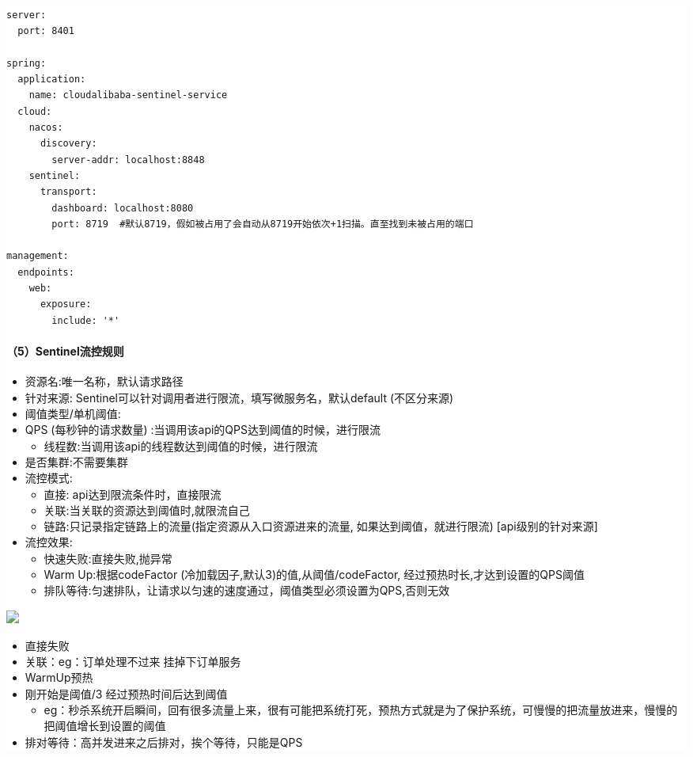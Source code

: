 ```properties
server:
  port: 8401

spring:
  application:
    name: cloudalibaba-sentinel-service
  cloud:
    nacos:
      discovery:
        server-addr: localhost:8848
    sentinel:
      transport:
        dashboard: localhost:8080
        port: 8719  #默认8719，假如被占用了会自动从8719开始依次+1扫描。直至找到未被占用的端口

management:
  endpoints:
    web:
      exposure:
        include: '*'
```

#### （5）Sentinel流控规则

* 资源名:唯一名称，默认请求路径
* 针对来源: Sentinel可以针对调用者进行限流，填写微服务名，默认default (不区分来源)
* 阈值类型/单机阈值:
* QPS (每秒钟的请求数量) :当调用该api的QPS达到阈值的时候，进行限流
  * 线程数:当调用该api的线程数达到阈值的时候，进行限流
* 是否集群:不需要集群
* 流控模式:
  * 直接: api达到限流条件时，直接限流
  * 关联:当关联的资源达到阈值时,就限流自己
  * 链路:只记录指定链路上的流量(指定资源从入口资源进来的流量, 如果达到阈值，就进行限流) [api级别的针对来源]
* 流控效果:
  * 快速失败:直接失败,抛异常
  * Warm Up:根据codeFactor (冷加载因子,默认3)的值,从阈值/codeFactor, 经过预热时长,才达到设置的QPS阈值
  * 排队等待:匀速排队，让请求以匀速的速度通过，阈值类型必须设置为QPS,否则无效

[![](http://rw-blog.oss-cn-beijing.aliyuncs.com/springcloud/alibaba3.png?Expires=1595327100&OSSAccessKeyId=TMP.3Kgc87sv3Aj38F3p3rNzt5MaUP6q7gHEe12X9o69ZPu2KDHiiWAZC4QdjkharV5H3J3Hx5mpFhkUwvXyCDj6SX7UmmhKfQ&Signature=LAdQe11F5nZ98OhJFlBfXBfEIMc%3D)](http://rw-blog.oss-cn-beijing.aliyuncs.com/springcloud/alibaba3.png?Expires=1595327100&OSSAccessKeyId=TMP.3Kgc87sv3Aj38F3p3rNzt5MaUP6q7gHEe12X9o69ZPu2KDHiiWAZC4QdjkharV5H3J3Hx5mpFhkUwvXyCDj6SX7UmmhKfQ&Signature=LAdQe11F5nZ98OhJFlBfXBfEIMc%3D)

* 直接失败
* 关联：eg：订单处理不过来 挂掉下订单服务
* WarmUp预热
* 刚开始是阈值/3 经过预热时间后达到阈值
  * eg：秒杀系统开启瞬间，回有很多流量上来，很有可能把系统打死，预热方式就是为了保护系统，可慢慢的把流量放进来，慢慢的把阈值增长到设置的阈值
* 排对等待：高并发进来之后排对，挨个等待，只能是QPS
